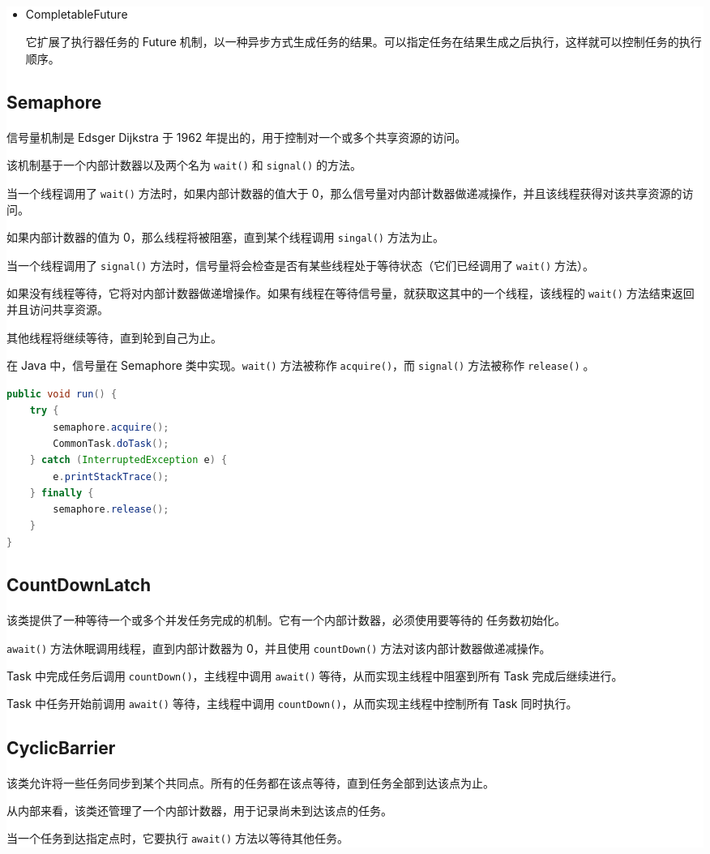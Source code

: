 - CompletableFuture

  它扩展了执行器任务的 Future 机制，以一种异步方式生成任务的结果。可以指定任务在结果生成之后执行，这样就可以控制任务的执行顺序。



## Semaphore

信号量机制是 Edsger Dijkstra 于 1962 年提出的，用于控制对一个或多个共享资源的访问。

该机制基于一个内部计数器以及两个名为 `wait()` 和 `signal()` 的方法。

当一个线程调用了 `wait()` 方法时，如果内部计数器的值大于 0，那么信号量对内部计数器做递减操作，并且该线程获得对该共享资源的访问。

如果内部计数器的值为 0，那么线程将被阻塞，直到某个线程调用 `singal()` 方法为止。

当一个线程调用了 `signal()` 方法时，信号量将会检查是否有某些线程处于等待状态（它们已经调用了 `wait()` 方法）。

如果没有线程等待，它将对内部计数器做递增操作。如果有线程在等待信号量，就获取这其中的一个线程，该线程的 `wait()` 方法结束返回并且访问共享资源。

其他线程将继续等待，直到轮到自己为止。

在 Java 中，信号量在 Semaphore 类中实现。`wait()` 方法被称作 `acquire()`，而 `signal()` 方法被称作 `release()` 。

```java
public void run() {
    try {
        semaphore.acquire();
        CommonTask.doTask();
    } catch (InterruptedException e) {
        e.printStackTrace();
    } finally {
        semaphore.release();
    }
}
```



## CountDownLatch

该类提供了一种等待一个或多个并发任务完成的机制。它有一个内部计数器，必须使用要等待的 任务数初始化。

`await()` 方法休眠调用线程，直到内部计数器为 0，并且使用 `countDown()` 方法对该内部计数器做递减操作。



Task 中完成任务后调用 `countDown()`，主线程中调用 `await()` 等待，从而实现主线程中阻塞到所有 Task 完成后继续进行。

Task 中任务开始前调用 `await()` 等待，主线程中调用 `countDown()`，从而实现主线程中控制所有 Task 同时执行。



## CyclicBarrier

该类允许将一些任务同步到某个共同点。所有的任务都在该点等待，直到任务全部到达该点为止。

从内部来看，该类还管理了一个内部计数器，用于记录尚未到达该点的任务。

当一个任务到达指定点时，它要执行 `await()` 方法以等待其他任务。
